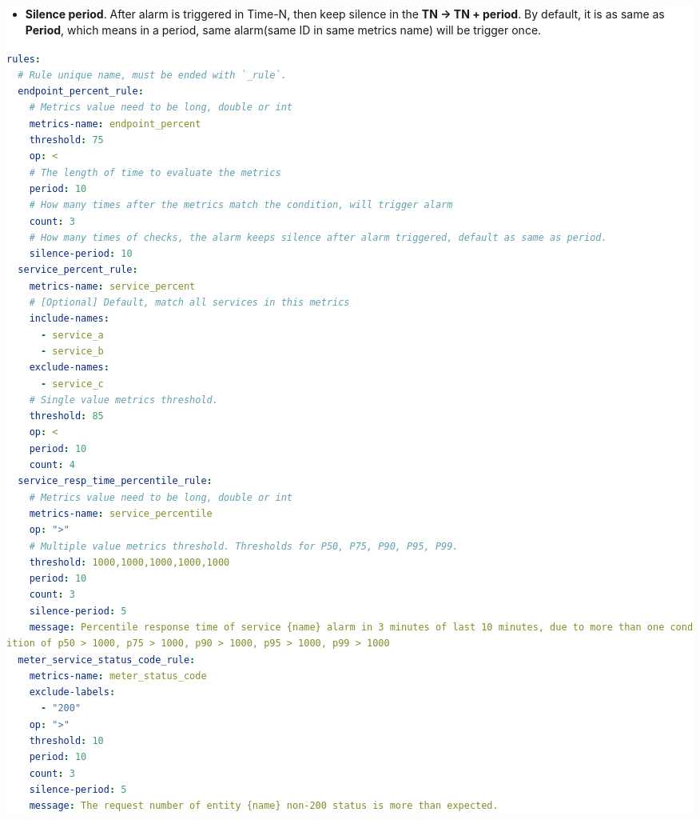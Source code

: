 - **Silence period**. After alarm is triggered in Time-N, then keep silence in the **TN -> TN + period**.
By default, it is as same as **Period**, which means in a period, same alarm(same ID in same 
metrics name) will be trigger once. 


```yaml
rules:
  # Rule unique name, must be ended with `_rule`.
  endpoint_percent_rule:
    # Metrics value need to be long, double or int
    metrics-name: endpoint_percent
    threshold: 75
    op: <
    # The length of time to evaluate the metrics
    period: 10
    # How many times after the metrics match the condition, will trigger alarm
    count: 3
    # How many times of checks, the alarm keeps silence after alarm triggered, default as same as period.
    silence-period: 10
  service_percent_rule:
    metrics-name: service_percent
    # [Optional] Default, match all services in this metrics
    include-names:
      - service_a
      - service_b
    exclude-names:
      - service_c
    # Single value metrics threshold.
    threshold: 85
    op: <
    period: 10
    count: 4
  service_resp_time_percentile_rule:
    # Metrics value need to be long, double or int
    metrics-name: service_percentile
    op: ">"
    # Multiple value metrics threshold. Thresholds for P50, P75, P90, P95, P99.
    threshold: 1000,1000,1000,1000,1000
    period: 10
    count: 3
    silence-period: 5
    message: Percentile response time of service {name} alarm in 3 minutes of last 10 minutes, due to more than one condition of p50 > 1000, p75 > 1000, p90 > 1000, p95 > 1000, p99 > 1000
  meter_service_status_code_rule:
    metrics-name: meter_status_code
    exclude-labels:
      - "200"
    op: ">"
    threshold: 10
    period: 10
    count: 3
    silence-period: 5
    message: The request number of entity {name} non-200 status is more than expected.
```
